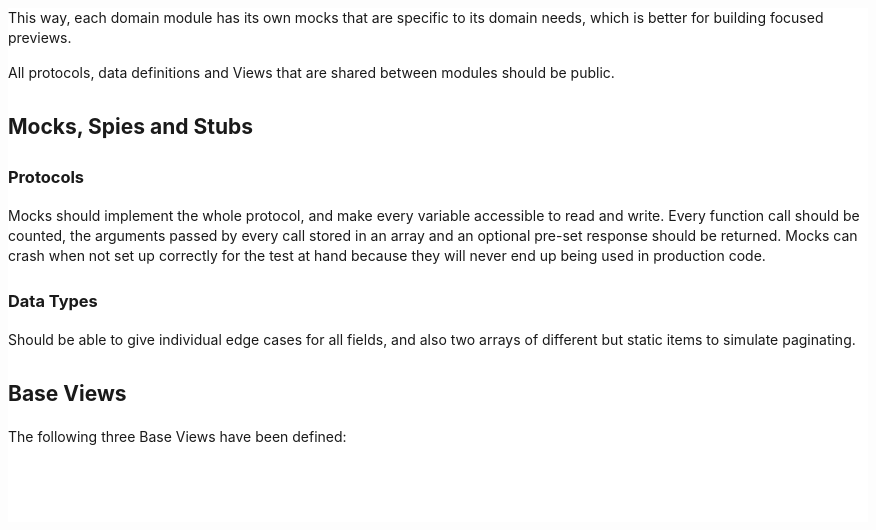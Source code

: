 This way, each domain module has its own mocks that are specific to its domain needs, which is better for building focused previews.

All protocols, data definitions and Views that are shared between modules should be public.

## Mocks, Spies and Stubs
### Protocols
Mocks should implement the whole protocol, and make every variable accessible to read and write. Every function call should be counted, the arguments passed by every call stored in an array and an optional pre-set response should be returned. Mocks can crash when not set up correctly for the test at hand because they will never end up being used in production code.
### Data Types
Should be able to give individual edge cases for all fields, and also two arrays of different but static items to simulate paginating.

## Base Views
The following three Base Views have been defined:
```swift





```